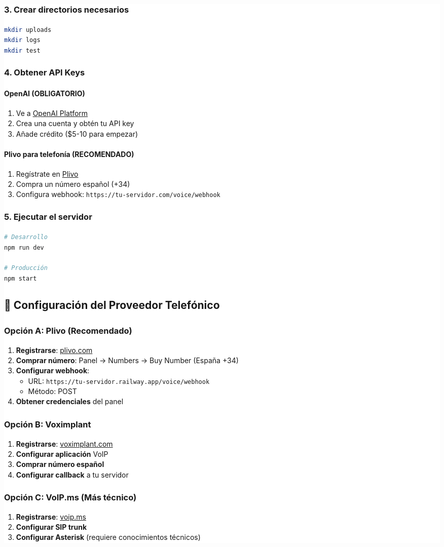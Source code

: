 ```bash
```

### 3. Crear directorios necesarios

```bash
mkdir uploads
mkdir logs
mkdir test
```

### 4. Obtener API Keys

#### OpenAI (OBLIGATORIO)
1. Ve a [OpenAI Platform](https://platform.openai.com)
2. Crea una cuenta y obtén tu API key
3. Añade crédito ($5-10 para empezar)

#### Plivo para telefonía (RECOMENDADO)
1. Regístrate en [Plivo](https://www.plivo.com)
2. Compra un número español (+34)
3. Configura webhook: `https://tu-servidor.com/voice/webhook`

### 5. Ejecutar el servidor

```bash
# Desarrollo
npm run dev

# Producción
npm start
```

## 🔧 Configuración del Proveedor Telefónico

### Opción A: Plivo (Recomendado)
1. **Registrarse**: [plivo.com](https://www.plivo.com)
2. **Comprar número**: Panel → Numbers → Buy Number (España +34)
3. **Configurar webhook**:
   - URL: `https://tu-servidor.railway.app/voice/webhook`
   - Método: POST
4. **Obtener credenciales** del panel

### Opción B: Voximplant
1. **Registrarse**: [voximplant.com](https://voximplant.com)
2. **Configurar aplicación** VoIP
3. **Comprar número español**
4. **Configurar callback** a tu servidor

### Opción C: VoIP.ms (Más técnico)
1. **Registrarse**: [voip.ms](https://voip.ms)
2. **Configurar SIP trunk**
3. **Configurar Asterisk** (requiere conocimientos técnicos)
